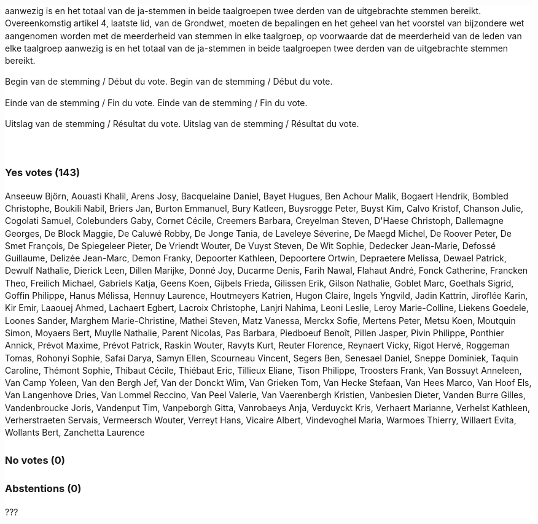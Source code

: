 aanwezig is en het totaal van de ja-stemmen in beide taalgroepen twee derden
van de uitgebrachte stemmen bereikt.
Overeenkomstig artikel 4, laatste lid,
van de Grondwet, moeten de bepalingen en het geheel van het voorstel van
bijzondere wet aangenomen worden met de meerderheid van stemmen in elke
taalgroep, op voorwaarde dat de meerderheid van de leden van elke taalgroep
aanwezig is en het totaal van de ja-stemmen in beide taalgroepen twee derden
van de uitgebrachte stemmen bereikt.
 
 

Begin van de
stemming / Début du vote.
Begin van de
stemming / Début du vote.

Einde van de
stemming / Fin du vote.
Einde van de
stemming / Fin du vote.

Uitslag van de
stemming / Résultat du vote.
Uitslag van de
stemming / Résultat du vote.

 
 


### Yes votes (143)

Anseeuw Björn, Aouasti Khalil, Arens Josy, Bacquelaine Daniel, Bayet Hugues, Ben Achour Malik, Bogaert Hendrik, Bombled Christophe, Boukili Nabil, Briers Jan, Burton Emmanuel, Bury Katleen, Buysrogge Peter, Buyst Kim, Calvo Kristof, Chanson Julie, Cogolati Samuel, Colebunders Gaby, Cornet Cécile, Creemers Barbara, Creyelman Steven, D'Haese Christoph, Dallemagne Georges, De Block Maggie, De Caluwé Robby, De Jonge Tania, de Laveleye Séverine, De Maegd Michel, De Roover Peter, De Smet François, De Spiegeleer Pieter, De Vriendt Wouter, De Vuyst Steven, De Wit Sophie, Dedecker Jean-Marie, Defossé Guillaume, Delizée Jean-Marc, Demon Franky, Depoorter Kathleen, Depoortere Ortwin, Depraetere Melissa, Dewael Patrick, Dewulf Nathalie, Dierick Leen, Dillen Marijke, Donné Joy, Ducarme Denis, Farih Nawal, Flahaut André, Fonck Catherine, Francken Theo, Freilich Michael, Gabriels Katja, Geens Koen, Gijbels Frieda, Gilissen Erik, Gilson Nathalie, Goblet Marc, Goethals Sigrid, Goffin Philippe, Hanus Mélissa, Hennuy Laurence, Houtmeyers Katrien, Hugon Claire, Ingels Yngvild, Jadin Kattrin, Jiroflée Karin, Kir Emir, Laaouej Ahmed, Lachaert Egbert, Lacroix Christophe, Lanjri Nahima, Leoni Leslie, Leroy Marie-Colline, Liekens Goedele, Loones Sander, Marghem Marie-Christine, Mathei Steven, Matz Vanessa, Merckx Sofie, Mertens Peter, Metsu Koen, Moutquin Simon, Moyaers Bert, Muylle Nathalie, Parent Nicolas, Pas Barbara, Piedboeuf Benoît, Pillen Jasper, Pivin Philippe, Ponthier Annick, Prévot Maxime, Prévot Patrick, Raskin Wouter, Ravyts Kurt, Reuter Florence, Reynaert Vicky, Rigot Hervé, Roggeman Tomas, Rohonyi Sophie, Safai Darya, Samyn Ellen, Scourneau Vincent, Segers Ben, Senesael Daniel, Sneppe Dominiek, Taquin Caroline, Thémont Sophie, Thibaut Cécile, Thiébaut Eric, Tillieux Eliane, Tison Philippe, Troosters Frank, Van Bossuyt Anneleen, Van Camp Yoleen, Van den Bergh Jef, Van der Donckt Wim, Van Grieken Tom, Van Hecke Stefaan, Van Hees Marco, Van Hoof Els, Van Langenhove Dries, Van Lommel Reccino, Van Peel Valerie, Van Vaerenbergh Kristien, Vanbesien Dieter, Vanden Burre Gilles, Vandenbroucke Joris, Vandenput Tim, Vanpeborgh Gitta, Vanrobaeys Anja, Verduyckt Kris, Verhaert Marianne, Verhelst Kathleen, Verherstraeten Servais, Vermeersch Wouter, Verreyt Hans, Vicaire Albert, Vindevoghel Maria, Warmoes Thierry, Willaert Evita, Wollants Bert, Zanchetta Laurence

### No votes (0)



### Abstentions (0)

???


